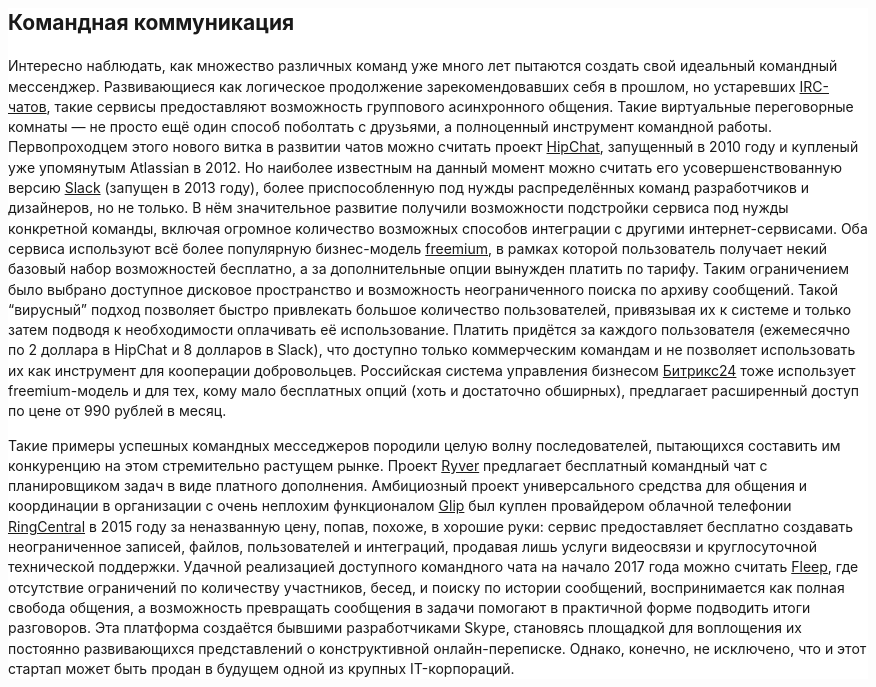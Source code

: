 ## Командная коммуникация

Интересно наблюдать, как множество различных команд уже много лет пытаются создать свой идеальный командный мессенджер. Развивающиеся как логическое продолжение зарекомендовавших себя в прошлом, но устаревших [IRC-чатов](https://ru.wikipedia.org/wiki/IRC), такие сервисы предоставляют возможность группового асинхронного общения. Такие виртуальные переговорные комнаты — не просто ещё один способ поболтать с друзьями, а полноценный инструмент командной работы. Первопроходцем этого нового витка в развитии чатов можно считать проект [HipChat](https://www.hipchat.com/), запущенный в 2010 году и купленый уже упомянутым Atlassian в 2012. Но наиболее известным на данный момент можно считать его усовершенствованную версию [Slack](https://slack.com/) (запущен в 2013 году), более приспособленную под нужды распределённых команд разработчиков и дизайнеров, но не только. В нём значительное развитие получили возможности подстройки сервиса под нужды конкретной команды, включая огромное количество возможных способов интеграции с другими интернет-сервисами. Оба сервиса используют всё более популярную бизнес-модель [freemium](https://ru.wikipedia.org/wiki/Freemium), в рамках которой пользователь получает некий базовый набор возможностей бесплатно, а за дополнительные опции вынужден платить по тарифу. Таким ограничением было выбрано доступное дисковое пространство и возможность неограниченного поиска по архиву сообщений. Такой “вирусный” подход позволяет быстро привлекать большое количество пользователей, привязывая их к системе и только затем подводя к необходимости оплачивать её использование. Платить придётся за каждого пользователя (ежемесячно по 2 доллара в HipChat и 8 долларов в Slack), что доступно только коммерческим командам и не позволяет использовать их как инструмент для кооперации добровольцев. Российская система управления бизнесом [Битрикс24](http://www.bitrix24.ru/) тоже использует freemium-модель и для тех, кому мало бесплатных опций (хоть и достаточно обширных), предлагает расширенный доступ по цене от 990 рублей в месяц.

Такие примеры успешных командных месседжеров породили целую волну последователей, пытающихся составить им конкуренцию на этом стремительно растущем рынке. Проект [Ryver](https://ryver.com/) предлагает бесплатный командный чат с планировщиком задач в виде платного дополнения. Амбициозный проект универсального средства для общения и координации в организации с очень неплохим функционалом [Glip](http://www.glip.com/) был куплен провайдером облачной телефонии [RingCentral](https://www.ringcentral.com/) в 2015 году за неназванную цену, попав, похоже, в хорошие руки: сервис предоставляет бесплатно создавать неограниченное записей, файлов, пользователей и интеграций, продавая лишь услуги видеосвязи и круглосуточной технической поддержки. Удачной реализацией доступного командного чата на начало 2017 года можно считать [Fleep](http://www.fleep.io/), где отсутствие ограничений по количеству участников, бесед, и поиску по истории сообщений, воспринимается как полная свобода общения, а возможность превращать сообщения в задачи помогают в практичной форме подводить итоги разговоров. Эта платформа создаётся бывшими разработчиками Skype, становясь площадкой для воплощения их постоянно развивающихся представлений о конструктивной онлайн-переписке. Однако, конечно, не исключено, что и этот стартап может быть продан в будущем одной из крупных IT-корпораций.
